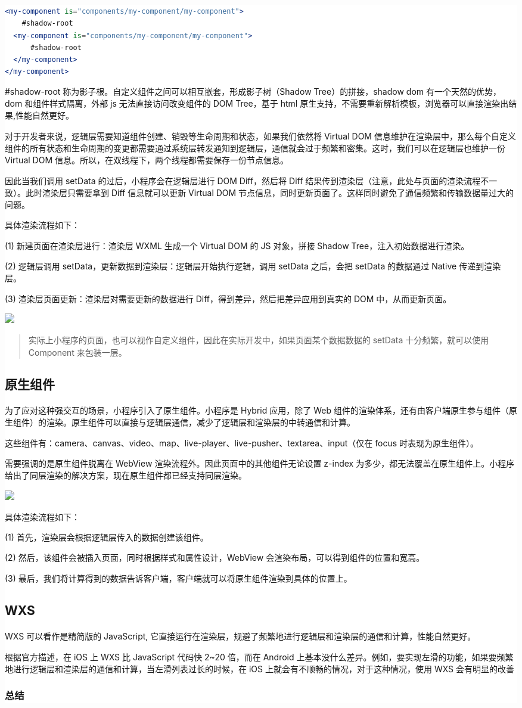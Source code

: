 ```jsx
<my-component is="components/my-component/my-component">
    #shadow-root
  <my-component is="components/my-component/my-component">
      #shadow-root
  </my-component>
</my-component>
```

#shadow-root 称为影子根。自定义组件之间可以相互嵌套，形成影子树（Shadow Tree）的拼接，shadow dom 有一个天然的优势，dom 和组件样式隔离，外部 js 无法直接访问改变组件的 DOM Tree，基于 html 原生支持，不需要重新解析模板，浏览器可以直接渲染出结果,性能自然更好。

对于开发者来说，逻辑层需要知道组件创建、销毁等生命周期和状态，如果我们依然将 Virtual DOM 信息维护在渲染层中，那么每个自定义组件的所有状态和生命周期的变更都需要通过系统层转发通知到逻辑层，通信就会过于频繁和密集。这时，我们可以在逻辑层也维护一份 Virtual DOM 信息。所以，在双线程下，两个线程都需要保存一份节点信息。

因此当我们调用 setData 的过后，小程序会在逻辑层进行 DOM Diff，然后将 Diff 结果传到渲染层（注意，此处与页面的渲染流程不一致）。此时渲染层只需要拿到 Diff 信息就可以更新 Virtual DOM 节点信息，同时更新页面了。这样同时避免了通信频繁和传输数据量过大的问题。

具体渲染流程如下：

(1) 新建页面在渲染层进行：渲染层 WXML 生成一个 Virtual DOM 的 JS 对象，拼接 Shadow Tree，注入初始数据进行渲染。

(2) 逻辑层调用 setData，更新数据到渲染层：逻辑层开始执行逻辑，调用 setData 之后，会把 setData 的数据通过 Native 传递到渲染层。

(3) 渲染层页面更新：渲染层对需要更新的数据进行 Diff，得到差异，然后把差异应用到真实的 DOM 中，从而更新页面。

<img src="https://cdn.jsdelivr.net/gh/HelloGGX/Front-End-question@master/pics/mini-自定义组件.png"/>

> 实际上小程序的页面，也可以视作自定义组件，因此在实际开发中，如果页面某个数据数据的 setData 十分频繁，就可以使用 Component 来包装一层。

## 原生组件

为了应对这种强交互的场景，小程序引入了原生组件。小程序是 Hybrid 应用，除了 Web 组件的渲染体系，还有由客户端原生参与组件（原生组件）的渲染。原生组件可以直接与逻辑层通信，减少了逻辑层和渲染层的中转通信和计算。

这些组件有：camera、canvas、video、map、live-player、live-pusher、textarea、input（仅在 focus 时表现为原生组件）。

需要强调的是原生组件脱离在 WebView 渲染流程外。因此页面中的其他组件无论设置 z-index 为多少，都无法覆盖在原生组件上。小程序给出了同层渲染的解决方案，现在原生组件都已经支持同层渲染。

<img src="https://cdn.jsdelivr.net/gh/HelloGGX/Front-End-question@master/pics/mini-原生组件.png"/>

具体渲染流程如下：

(1) 首先，渲染层会根据逻辑层传入的数据创建该组件。

(2) 然后，该组件会被插入页面，同时根据样式和属性设计，WebView 会渲染布局，可以得到组件的位置和宽高。

(3) 最后，我们将计算得到的数据告诉客户端，客户端就可以将原生组件渲染到具体的位置上。

## WXS

WXS 可以看作是精简版的 JavaScript, 它直接运行在渲染层，规避了频繁地进行逻辑层和渲染层的通信和计算，性能自然更好。

根据官方描述，在 iOS 上 WXS 比 JavaScript 代码快 2~20 倍，而在 Android 上基本没什么差异。例如，要实现左滑的功能，如果要频繁地进行逻辑层和渲染层的通信和计算，当左滑列表过长的时候，在 iOS 上就会有不顺畅的情况，对于这种情况，使用 WXS 会有明显的改善

### 总结
